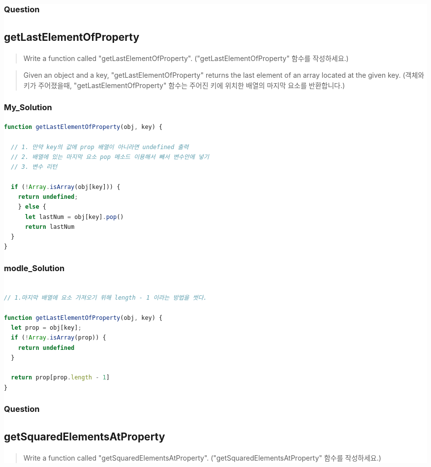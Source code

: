 ### Question

## getLastElementOfProperty


> Write a function called "getLastElementOfProperty". ("getLastElementOfProperty" 함수를 작성하세요.)

>Given an object and a key, "getLastElementOfProperty" returns the last element of an array located at the given key. (객체와 키가 주어졌을때, "getLastElementOfProperty" 함수는 주어진 키에 위치한 배열의 마지막 요소를 반환합니다.)


### My_Solution

```js
function getLastElementOfProperty(obj, key) {
  
  // 1. 만약 key의 값에 prop 배열이 아니라면 undefined 출력
  // 2. 배열에 있는 마지막 요소 pop 메소드 이용해서 빼서 변수안에 넣기
  // 3. 변수 리턴 

  if (!Array.isArray(obj[key])) {
    return undefined;
    } else {
      let lastNum = obj[key].pop()
      return lastNum
  } 
}

```

### modle_Solution

```js

// 1.마지막 배열에 요소 가져오기 위해 length - 1 이라는 방법을 썻다.

function getLastElementOfProperty(obj, key) {
  let prop = obj[key];
  if (!Array.isArray(prop)) {
    return undefined
  }

  return prop[prop.length - 1]
}

```

### Question

## getSquaredElementsAtProperty


> Write a function called "getSquaredElementsAtProperty". ("getSquaredElementsAtProperty" 함수를 작성하세요.)
